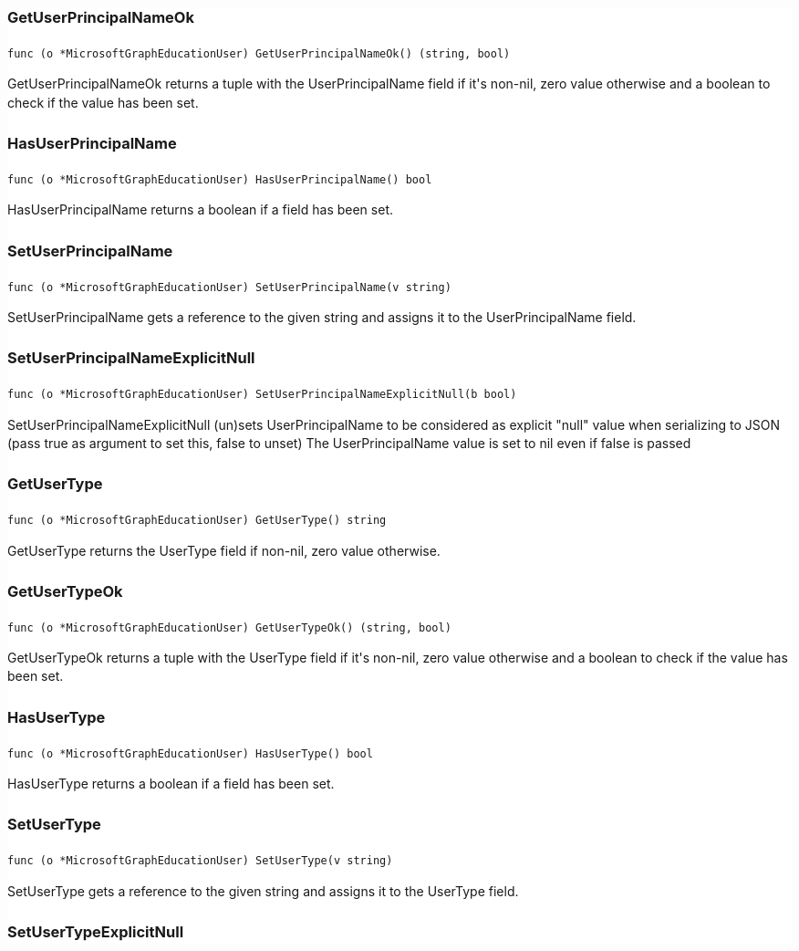 ### GetUserPrincipalNameOk

`func (o *MicrosoftGraphEducationUser) GetUserPrincipalNameOk() (string, bool)`

GetUserPrincipalNameOk returns a tuple with the UserPrincipalName field if it's non-nil, zero value otherwise
and a boolean to check if the value has been set.

### HasUserPrincipalName

`func (o *MicrosoftGraphEducationUser) HasUserPrincipalName() bool`

HasUserPrincipalName returns a boolean if a field has been set.

### SetUserPrincipalName

`func (o *MicrosoftGraphEducationUser) SetUserPrincipalName(v string)`

SetUserPrincipalName gets a reference to the given string and assigns it to the UserPrincipalName field.

### SetUserPrincipalNameExplicitNull

`func (o *MicrosoftGraphEducationUser) SetUserPrincipalNameExplicitNull(b bool)`

SetUserPrincipalNameExplicitNull (un)sets UserPrincipalName to be considered as explicit "null" value
when serializing to JSON (pass true as argument to set this, false to unset)
The UserPrincipalName value is set to nil even if false is passed
### GetUserType

`func (o *MicrosoftGraphEducationUser) GetUserType() string`

GetUserType returns the UserType field if non-nil, zero value otherwise.

### GetUserTypeOk

`func (o *MicrosoftGraphEducationUser) GetUserTypeOk() (string, bool)`

GetUserTypeOk returns a tuple with the UserType field if it's non-nil, zero value otherwise
and a boolean to check if the value has been set.

### HasUserType

`func (o *MicrosoftGraphEducationUser) HasUserType() bool`

HasUserType returns a boolean if a field has been set.

### SetUserType

`func (o *MicrosoftGraphEducationUser) SetUserType(v string)`

SetUserType gets a reference to the given string and assigns it to the UserType field.

### SetUserTypeExplicitNull
